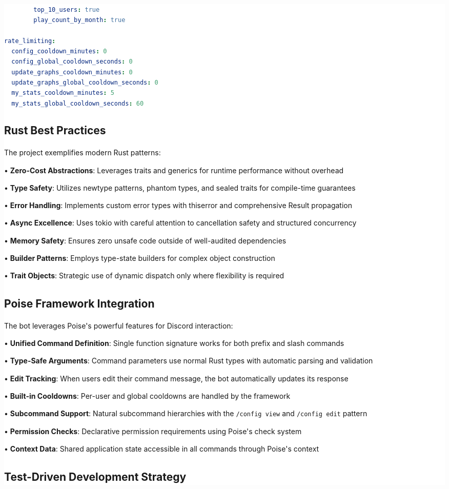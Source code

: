 ```yaml
        top_10_users: true
        play_count_by_month: true

rate_limiting:
  config_cooldown_minutes: 0
  config_global_cooldown_seconds: 0
  update_graphs_cooldown_minutes: 0
  update_graphs_global_cooldown_seconds: 0
  my_stats_cooldown_minutes: 5
  my_stats_global_cooldown_seconds: 60
```

## Rust Best Practices

The project exemplifies modern Rust patterns:

• **Zero-Cost Abstractions**: Leverages traits and generics for runtime performance without overhead

• **Type Safety**: Utilizes newtype patterns, phantom types, and sealed traits for compile-time guarantees

• **Error Handling**: Implements custom error types with thiserror and comprehensive Result propagation

• **Async Excellence**: Uses tokio with careful attention to cancellation safety and structured concurrency

• **Memory Safety**: Ensures zero unsafe code outside of well-audited dependencies

• **Builder Patterns**: Employs type-state builders for complex object construction

• **Trait Objects**: Strategic use of dynamic dispatch only where flexibility is required

## Poise Framework Integration

The bot leverages Poise's powerful features for Discord interaction:

• **Unified Command Definition**: Single function signature works for both prefix and slash commands

• **Type-Safe Arguments**: Command parameters use normal Rust types with automatic parsing and validation

• **Edit Tracking**: When users edit their command message, the bot automatically updates its response

• **Built-in Cooldowns**: Per-user and global cooldowns are handled by the framework

• **Subcommand Support**: Natural subcommand hierarchies with the `/config view` and `/config edit` pattern

• **Permission Checks**: Declarative permission requirements using Poise's check system

• **Context Data**: Shared application state accessible in all commands through Poise's context

## Test-Driven Development Strategy
